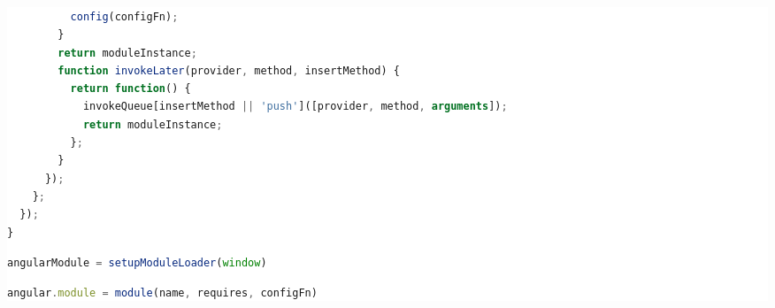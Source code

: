 ```JAVASCRIPT
          config(configFn);
        }
        return moduleInstance;
        function invokeLater(provider, method, insertMethod) {
          return function() {
            invokeQueue[insertMethod || 'push']([provider, method, arguments]);
            return moduleInstance;
          };
        }
      });
    };
  });
}
```
```JAVASCRIPT
angularModule = setupModuleLoader(window)
```
```JAVASCRIPT  
angular.module = module(name, requires, configFn)  
```  